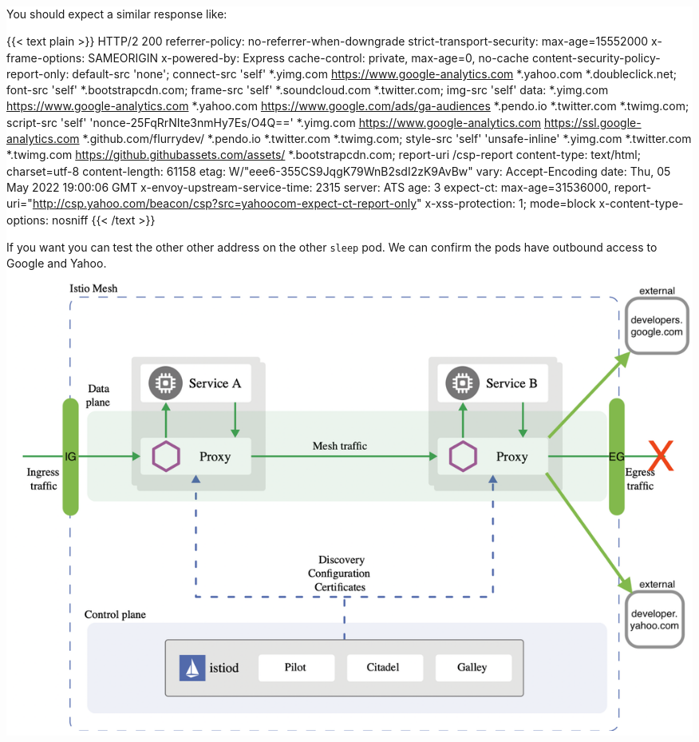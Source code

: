 You should expect a similar response like:

{{< text plain >}}
HTTP/2 200
referrer-policy: no-referrer-when-downgrade
strict-transport-security: max-age=15552000
x-frame-options: SAMEORIGIN
x-powered-by: Express
cache-control: private, max-age=0, no-cache
content-security-policy-report-only: default-src 'none'; connect-src 'self' *.yimg.com https://www.google-analytics.com *.yahoo.com *.doubleclick.net; font-src 'self' *.bootstrapcdn.com; frame-src 'self' *.soundcloud.com *.twitter.com; img-src 'self' data: *.yimg.com https://www.google-analytics.com *.yahoo.com https://www.google.com/ads/ga-audiences *.pendo.io *.twitter.com *.twimg.com; script-src 'self' 'nonce-25FqRrNIte3nmHy7Es/O4Q==' *.yimg.com https://www.google-analytics.com https://ssl.google-analytics.com *.github.com/flurrydev/ *.pendo.io *.twitter.com *.twimg.com; style-src 'self' 'unsafe-inline' *.yimg.com *.twitter.com *.twimg.com https://github.githubassets.com/assets/ *.bootstrapcdn.com; report-uri /csp-report
content-type: text/html; charset=utf-8
content-length: 61158
etag: W/"eee6-355CS9JqgK79WnB2sdI2zK9AvBw"
vary: Accept-Encoding
date: Thu, 05 May 2022 19:00:06 GMT
x-envoy-upstream-service-time: 2315
server: ATS
age: 3
expect-ct: max-age=31536000, report-uri="http://csp.yahoo.com/beacon/csp?src=yahoocom-expect-ct-report-only"
x-xss-protection: 1; mode=block
x-content-type-options: nosniff
{{< /text >}}

If you want you can test the other other address on the other `sleep` pod. We can confirm the pods have outbound access to Google and Yahoo.

![Egress traffic](proxy-external.png)

